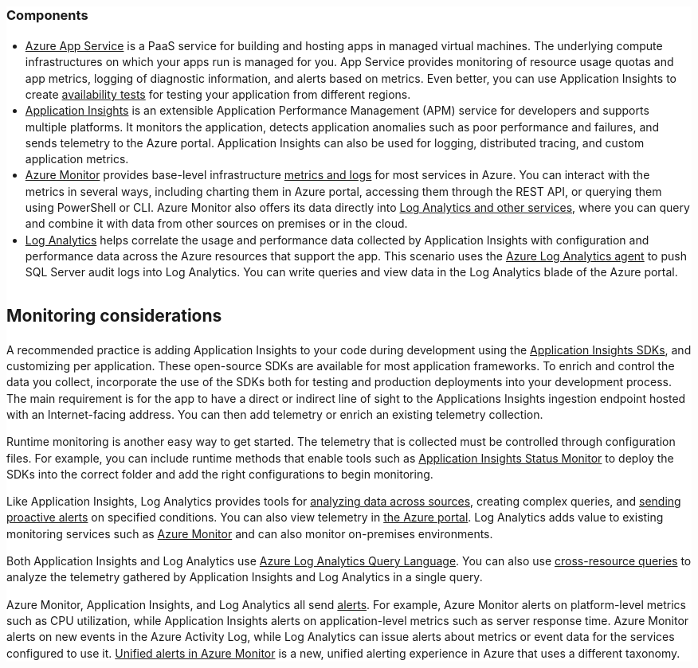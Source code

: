 ### Components

- [Azure App Service](https://docs.microsoft.com/azure/app-service/) is a PaaS service for building and hosting apps in managed virtual machines. The underlying compute infrastructures on which your apps run is managed for you. App Service provides monitoring of resource usage quotas and app metrics, logging of diagnostic information, and alerts based on metrics. Even better, you can use Application Insights to create [availability tests][availability-tests] for testing your application from different regions.
- [Application Insights][application-insights] is an extensible Application Performance Management (APM) service for developers and supports multiple platforms. It monitors the application, detects application anomalies such as poor performance and failures, and sends telemetry to the Azure portal. Application Insights can also be used for logging, distributed tracing, and custom application metrics.
- [Azure Monitor][azure-monitor] provides base-level infrastructure [metrics and logs][metrics] for most services in Azure. You can interact with the metrics in several ways, including charting them in Azure portal, accessing them through the REST API, or querying them using PowerShell or CLI. Azure Monitor also offers its data directly into [Log Analytics and other services], where you can query and combine it with data from other sources on premises or in the cloud.
- [Log Analytics][log-analytics] helps correlate the usage and performance data collected by Application Insights with configuration and performance data across the Azure resources that support the app. This scenario uses the [Azure Log Analytics agent][Azure Log Analytics agent] to push SQL Server audit logs into Log Analytics. You can write queries and view data in the Log Analytics blade of the Azure portal.

## Monitoring considerations

A recommended practice is adding Application Insights to your code during development using the [Application Insights SDKs][Application Insights SDKs], and customizing per application. These open-source SDKs are available for most application frameworks. To enrich and control the data you collect, incorporate the use of the SDKs both for testing and production deployments into your development process. The main requirement is for the app to have a direct or indirect line of sight to the Applications Insights ingestion endpoint hosted with an Internet-facing address. You can then add telemetry or enrich an existing telemetry collection.

Runtime monitoring is another easy way to get started. The telemetry that is collected must be controlled through configuration files. For example, you can include runtime methods that enable tools such as [Application Insights Status Monitor][Application Insights Status Monitor] to deploy the SDKs into the correct folder and add the right configurations to begin monitoring.

Like Application Insights, Log Analytics provides tools for [analyzing data across sources][analyzing data across sources], creating complex queries, and [sending proactive alerts][sending proactive alerts] on specified conditions. You can also view telemetry in [the Azure portal][the Azure portal]. Log Analytics adds value to existing monitoring services such as [Azure Monitor][azure-monitor] and can also monitor on-premises environments.

Both Application Insights and Log Analytics use [Azure Log Analytics Query Language][Azure Log Analytics Query Language]. You can also use [cross-resource queries](https://azure.microsoft.com/blog/query-across-resources) to analyze the telemetry gathered by Application Insights and Log Analytics in a single query.

Azure Monitor, Application Insights, and Log Analytics all send [alerts](https://docs.microsoft.com/azure/monitoring-and-diagnostics/monitoring-overview-alerts). For example, Azure Monitor alerts on platform-level metrics such as CPU utilization, while Application Insights alerts on application-level metrics such as server response time. Azure Monitor alerts on new events in the Azure Activity Log, while Log Analytics can issue alerts about metrics or event data for the services configured to use it. [Unified alerts in Azure Monitor](https://docs.microsoft.com/azure/monitoring-and-diagnostics/monitoring-overview-unified-alerts) is a new, unified alerting experience in Azure that uses a different taxonomy.


[aaf-cost]: ../../framework/cost/overview.md
[availability-tests]: https://docs.microsoft.com/azure/application-insights/app-insights-monitor-web-app-availability
[application-insights]: https://docs.microsoft.com/azure/application-insights/app-insights-overview
[azure-monitor]: https://docs.microsoft.com/azure/monitoring-and-diagnostics/monitoring-overview-azure-monitor
[metrics]: https://docs.microsoft.com/azure/monitoring-and-diagnostics/monitoring-supported-metrics
[Log Analytics and other services]: https://docs.microsoft.com/azure/log-analytics/log-analytics-azure-storage
[log-analytics]: https://docs.microsoft.com/azure/log-analytics/log-analytics-overview
[Azure Log Analytics agent]: https://blogs.msdn.microsoft.com/sqlsecurity/2017/12/28/azure-log-analytics-oms-agent-now-collects-sql-server-audit-logs
[application-insights-pricing]: https://azure.microsoft.com/pricing/details/application-insights
[Application Insights SDKs]: https://docs.microsoft.com/azure/application-insights/app-insights-asp-net
[Application Insights Status Monitor]: https://azure.microsoft.com/updates/application-insights-status-monitor-and-sdk-updated
[analyzing data across sources]: https://docs.microsoft.com/azure/log-analytics/log-analytics-dashboards
[sending proactive alerts]: https://docs.microsoft.com/azure/log-analytics/log-analytics-alerts
[the Azure portal]: https://docs.microsoft.com/azure/log-analytics/log-analytics-tutorial-dashboards
[Azure Log Analytics Query Language]: https://docs.microsoft.com/azure/azure-monitor/log-query/get-started-queries
[cross-resource queries]: https://azure.microsoft.com/blog/query-across-resources
[alerts]: https://docs.microsoft.com/azure/monitoring-and-diagnostics/monitoring-overview-alerts
[Alerts (Preview)]: https://docs.microsoft.com/azure/monitoring-and-diagnostics/monitoring-overview-unified-alerts
[Azure Monitor Data Source For Grafana]: https://grafana.com/plugins/grafana-azure-monitor-datasource
[Azure Automation]: https://docs.microsoft.com/azure/automation/automation-intro
[ITSM solutions]: https://azure.microsoft.com/blog/itsm-connector-for-azure-is-now-generally-available
[management solution]: https://docs.microsoft.com/azure/monitoring/monitoring-solutions
[SLA]: https://azure.microsoft.com/support/legal/sla/app-service/v1_4
[monitor its availability]: https://docs.microsoft.com/azure/application-insights/app-insights-monitor-web-app-availability
[Resources, roles, and access control in Application Insights]: https://docs.microsoft.com/azure/application-insights/app-insights-resources-roles-access-control
[basic metrics]: https://docs.microsoft.com/azure/monitoring-and-diagnostics/monitoring-supported-metrics
[pricing]: https://azure.microsoft.com/pricing/calculator
[Sampling in Application Insights]: https://docs.microsoft.com/azure/application-insights/app-insights-sampling
[Live Metrics Stream]: https://docs.microsoft.com/azure/application-insights/app-insights-live-stream
[Basic web application reference architecture]: ../../reference-architectures/app-service-web-app/basic-web-app.md#scalability-considerations
[Start monitoring your ASP.NET Web Application]: https://docs.microsoft.com/azure/application-insights/quick-monitor-portal
[Collect data about Azure Virtual Machines]: https://docs.microsoft.com/azure/log-analytics/log-analytics-quick-collect-azurevm
[Monitoring Azure applications and resources]: https://docs.microsoft.com/azure/monitoring-and-diagnostics/monitoring-overview
[Find and diagnose run-time exceptions with Azure Application Insights]: https://docs.microsoft.com/azure/application-insights/app-insights-tutorial-runtime-exceptions
[data-dog]: https://www.datadoghq.com/blog/azure-monitoring-enhancements
[app-insights-limits]: https://docs.microsoft.com/azure/azure-subscription-service-limits#application-insights
[message-filtering]: https://docs.microsoft.com/azure/application-insights/app-insights-api-filtering-sampling
[message-sampling]: https://docs.microsoft.com/azure/application-insights/app-insights-sampling